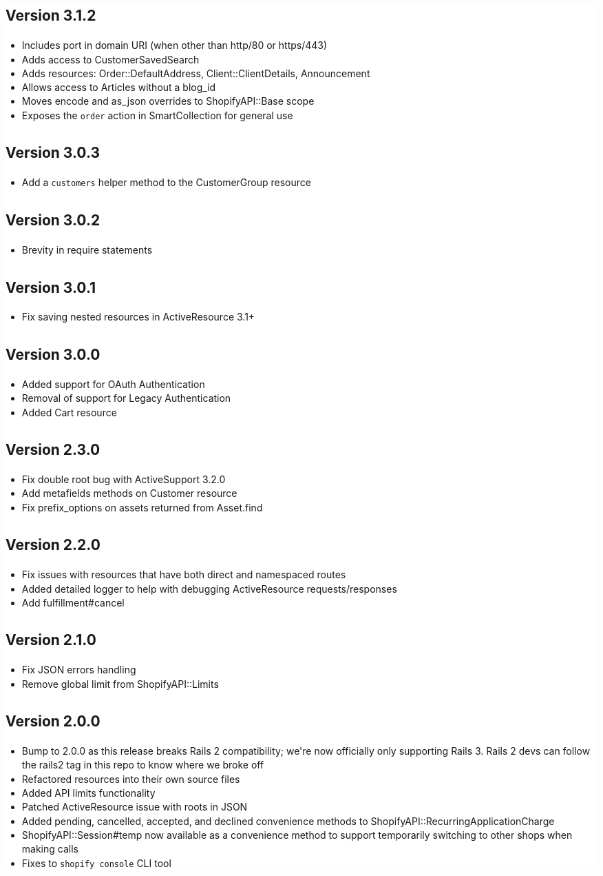 ## Version 3.1.2

- Includes port in domain URI (when other than http/80 or https/443)
- Adds access to CustomerSavedSearch
- Adds resources: Order::DefaultAddress, Client::ClientDetails, Announcement
- Allows access to Articles without a blog_id
- Moves encode and as_json overrides to ShopifyAPI::Base scope
- Exposes the `order` action in SmartCollection for general use

## Version 3.0.3

- Add a `customers` helper method to the CustomerGroup resource

## Version 3.0.2

- Brevity in require statements

## Version 3.0.1

- Fix saving nested resources in ActiveResource 3.1+

## Version 3.0.0

- Added support for OAuth Authentication
- Removal of support for Legacy Authentication
- Added Cart resource

## Version 2.3.0

- Fix double root bug with ActiveSupport 3.2.0
- Add metafields methods on Customer resource
- Fix prefix_options on assets returned from Asset.find

## Version 2.2.0

- Fix issues with resources that have both direct and namespaced routes
- Added detailed logger to help with debugging ActiveResource
  requests/responses
- Add fulfillment#cancel

## Version 2.1.0

- Fix JSON errors handling
- Remove global limit from ShopifyAPI::Limits

## Version 2.0.0

- Bump to 2.0.0 as this release breaks Rails 2 compatibility; we're now officially only supporting Rails 3. Rails 2 devs can follow the rails2 tag in this repo to know where we broke off
- Refactored resources into their own source files
- Added API limits functionality
- Patched ActiveResource issue with roots in JSON
- Added pending, cancelled, accepted, and declined convenience methods to ShopifyAPI::RecurringApplicationCharge
- ShopifyAPI::Session#temp now available as a convenience method to support temporarily switching to other shops when making calls
- Fixes to `shopify console` CLI tool
